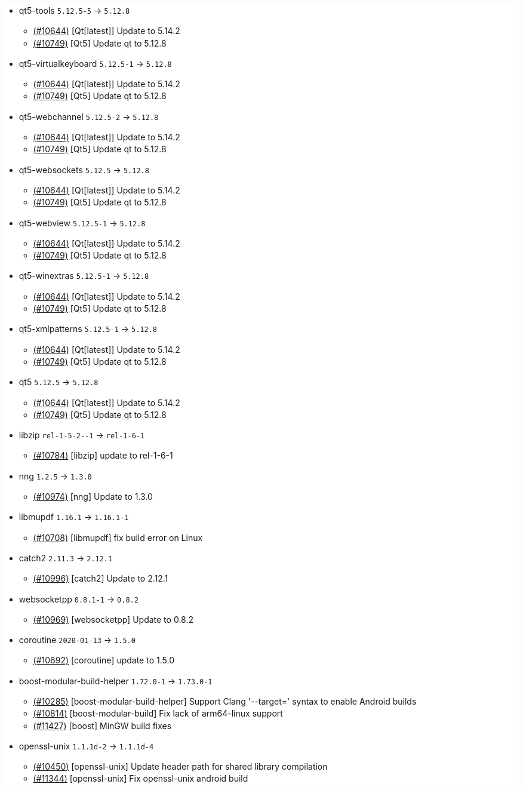 - qt5-tools `5.12.5-5` -> `5.12.8`
    - [(#10644)](https://github.com/microsoft/vcpkg/pull/10644) [Qt[latest]] Update to 5.14.2
    - [(#10749)](https://github.com/microsoft/vcpkg/pull/10749) [Qt5] Update qt to 5.12.8

- qt5-virtualkeyboard `5.12.5-1` -> `5.12.8`
    - [(#10644)](https://github.com/microsoft/vcpkg/pull/10644) [Qt[latest]] Update to 5.14.2
    - [(#10749)](https://github.com/microsoft/vcpkg/pull/10749) [Qt5] Update qt to 5.12.8

- qt5-webchannel `5.12.5-2` -> `5.12.8`
    - [(#10644)](https://github.com/microsoft/vcpkg/pull/10644) [Qt[latest]] Update to 5.14.2
    - [(#10749)](https://github.com/microsoft/vcpkg/pull/10749) [Qt5] Update qt to 5.12.8

- qt5-websockets `5.12.5` -> `5.12.8`
    - [(#10644)](https://github.com/microsoft/vcpkg/pull/10644) [Qt[latest]] Update to 5.14.2
    - [(#10749)](https://github.com/microsoft/vcpkg/pull/10749) [Qt5] Update qt to 5.12.8

- qt5-webview `5.12.5-1` -> `5.12.8`
    - [(#10644)](https://github.com/microsoft/vcpkg/pull/10644) [Qt[latest]] Update to 5.14.2
    - [(#10749)](https://github.com/microsoft/vcpkg/pull/10749) [Qt5] Update qt to 5.12.8

- qt5-winextras `5.12.5-1` -> `5.12.8`
    - [(#10644)](https://github.com/microsoft/vcpkg/pull/10644) [Qt[latest]] Update to 5.14.2
    - [(#10749)](https://github.com/microsoft/vcpkg/pull/10749) [Qt5] Update qt to 5.12.8

- qt5-xmlpatterns `5.12.5-1` -> `5.12.8`
    - [(#10644)](https://github.com/microsoft/vcpkg/pull/10644) [Qt[latest]] Update to 5.14.2
    - [(#10749)](https://github.com/microsoft/vcpkg/pull/10749) [Qt5] Update qt to 5.12.8

- qt5 `5.12.5` -> `5.12.8`
    - [(#10644)](https://github.com/microsoft/vcpkg/pull/10644) [Qt[latest]] Update to 5.14.2
    - [(#10749)](https://github.com/microsoft/vcpkg/pull/10749) [Qt5] Update qt to 5.12.8

- libzip `rel-1-5-2--1` -> `rel-1-6-1`
    - [(#10784)](https://github.com/microsoft/vcpkg/pull/10784) [libzip] update to rel-1-6-1

- nng `1.2.5` -> `1.3.0`
    - [(#10974)](https://github.com/microsoft/vcpkg/pull/10974) [nng] Update to 1.3.0

- libmupdf `1.16.1` -> `1.16.1-1`
    - [(#10708)](https://github.com/microsoft/vcpkg/pull/10708) [libmupdf] fix build error on Linux

- catch2 `2.11.3` -> `2.12.1`
    - [(#10996)](https://github.com/microsoft/vcpkg/pull/10996) [catch2] Update to 2.12.1

- websocketpp `0.8.1-1` -> `0.8.2`
    - [(#10969)](https://github.com/microsoft/vcpkg/pull/10969) [websocketpp] Update to 0.8.2

- coroutine `2020-01-13` -> `1.5.0`
    - [(#10692)](https://github.com/microsoft/vcpkg/pull/10692) [coroutine] update to 1.5.0

- boost-modular-build-helper `1.72.0-1` -> `1.73.0-1`
    - [(#10285)](https://github.com/microsoft/vcpkg/pull/10285) [boost-modular-build-helper] Support Clang '--target=<value>' syntax to enable Android builds
    - [(#10814)](https://github.com/microsoft/vcpkg/pull/10814) [boost-modular-build] Fix lack of arm64-linux support
    - [(#11427)](https://github.com/microsoft/vcpkg/pull/11427) [boost] MinGW build fixes

- openssl-unix `1.1.1d-2` -> `1.1.1d-4`
    - [(#10450)](https://github.com/microsoft/vcpkg/pull/10450) [openssl-unix] Update header path for shared library compilation
    - [(#11344)](https://github.com/microsoft/vcpkg/pull/11344) [openssl-unix] Fix openssl-unix android build
